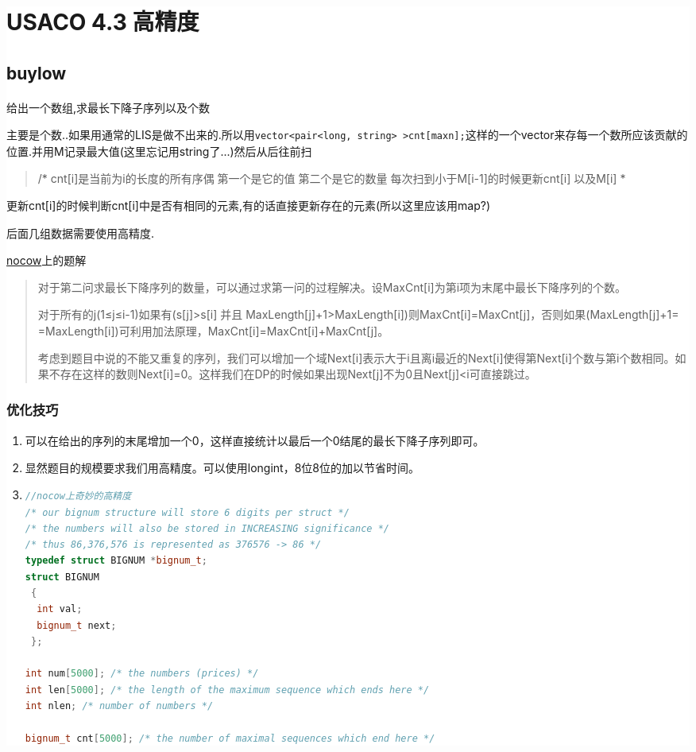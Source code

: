 

# USACO 4.3 高精度



## buylow

给出一个数组,求最长下降子序列以及个数



主要是个数..如果用通常的LIS是做不出来的.所以用`vector<pair<long, string> >cnt[maxn];`这样的一个vector来存每一个数所应该贡献的位置.并用M记录最大值(这里忘记用string了...)然后从后往前扫

> /*  cnt[i]是当前为i的长度的所有序偶
> 第一个是它的值    第二个是它的数量
> 每次扫到小于M[i-1]的时候更新cnt[i] 以及M[i] *

更新cnt[i]的时候判断cnt[i]中是否有相同的元素,有的话直接更新存在的元素(所以这里应该用map?)

后面几组数据需要使用高精度.

[nocow](http://www.nocow.cn/index.php/USACO/buylow)上的题解

> 对于第二问求最长下降序列的数量，可以通过求第一问的过程解决。设MaxCnt[i]为第i项为末尾中最长下降序列的个数。
>
> 对于所有的j(1≤j≤i-1)如果有(s[j]>s[i] 并且 MaxLength[j]+1>MaxLength[i])则MaxCnt[i]=MaxCnt[j]，否则如果(MaxLength[j]+1= =MaxLength[i])可利用加法原理，MaxCnt[i]=MaxCnt[i]+MaxCnt[j]。
>
> 考虑到题目中说的不能又重复的序列，我们可以增加一个域Next[i]表示大于i且离i最近的Next[i]使得第Next[i]个数与第i个数相同。如果不存在这样的数则Next[i]=0。这样我们在DP的时候如果出现Next[j]不为0且Next[j]<i可直接跳过。

### 优化技巧

1. 可以在给出的序列的末尾增加一个0，这样直接统计以最后一个0结尾的最长下降子序列即可。

2. 显然题目的规模要求我们用高精度。可以使用longint，8位8位的加以节省时间。

3. ```c++
   //nocow上奇妙的高精度
   /* our bignum structure will store 6 digits per struct */
   /* the numbers will also be stored in INCREASING significance */
   /* thus 86,376,576 is represented as 376576 -> 86 */
   typedef struct BIGNUM *bignum_t;
   struct BIGNUM
    {
     int val;
     bignum_t next;
    };

   int num[5000]; /* the numbers (prices) */
   int len[5000]; /* the length of the maximum sequence which ends here */
   int nlen; /* number of numbers */

   bignum_t cnt[5000]; /* the number of maximal sequences which end here */
